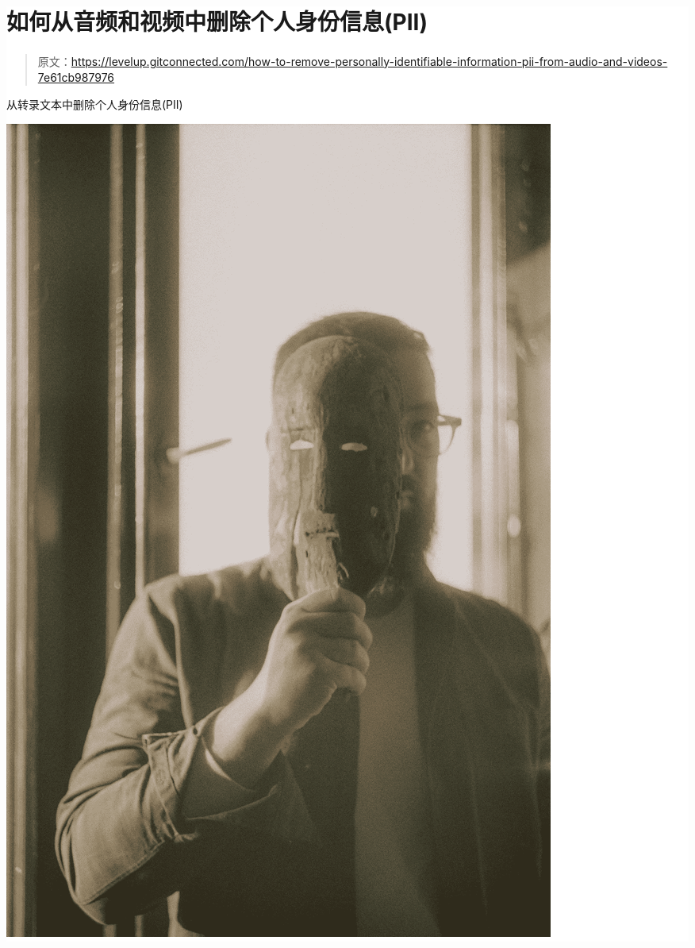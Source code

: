 # 如何从音频和视频中删除个人身份信息(PII)

> 原文：<https://levelup.gitconnected.com/how-to-remove-personally-identifiable-information-pii-from-audio-and-videos-7e61cb987976>

从转录文本中删除个人身份信息(PII)

![](img/72a3c2ab8ee2dd5c11d7ea942697ba94.png)
